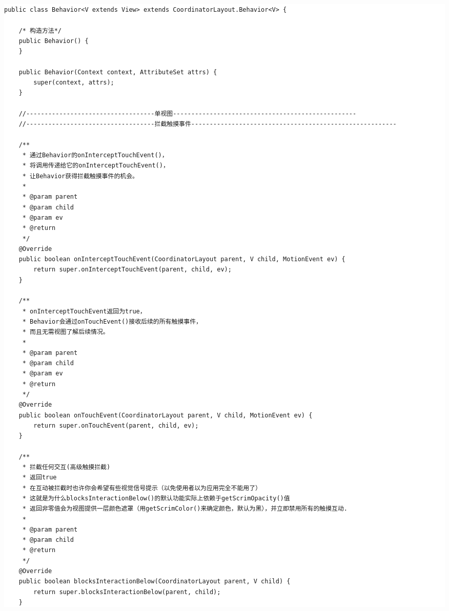 	public class Behavior<V extends View> extends CoordinatorLayout.Behavior<V> {

	    /* 构造方法*/
	    public Behavior() {
	    }
	
	    public Behavior(Context context, AttributeSet attrs) {
	        super(context, attrs);
	    }
	
	    //-----------------------------------单视图--------------------------------------------------
	    //-----------------------------------拦截触摸事件--------------------------------------------------------
	
	    /**
	     * 通过Behavior的onInterceptTouchEvent()，
	     * 将调用传递给它的onInterceptTouchEvent()，
	     * 让Behavior获得拦截触摸事件的机会。
	     *
	     * @param parent
	     * @param child
	     * @param ev
	     * @return
	     */
	    @Override
	    public boolean onInterceptTouchEvent(CoordinatorLayout parent, V child, MotionEvent ev) {
	        return super.onInterceptTouchEvent(parent, child, ev);
	    }
	
	    /**
	     * onInterceptTouchEvent返回为true，
	     * Behavior会通过onTouchEvent()接收后续的所有触摸事件，
	     * 而且无需视图了解后续情况。
	     *
	     * @param parent
	     * @param child
	     * @param ev
	     * @return
	     */
	    @Override
	    public boolean onTouchEvent(CoordinatorLayout parent, V child, MotionEvent ev) {
	        return super.onTouchEvent(parent, child, ev);
	    }
	
	    /**
	     * 拦截任何交互(高级触摸拦截)
	     * 返回true
	     * 在互动被拦截时也许你会希望有些视觉信号提示（以免使用者以为应用完全不能用了）
	     * 这就是为什么blocksInteractionBelow()的默认功能实际上依赖于getScrimOpacity()值
	     * 返回非零值会为视图提供一层颜色遮罩（用getScrimColor()来确定颜色，默认为黑），并立即禁用所有的触摸互动.
	     *
	     * @param parent
	     * @param child
	     * @return
	     */
	    @Override
	    public boolean blocksInteractionBelow(CoordinatorLayout parent, V child) {
	        return super.blocksInteractionBelow(parent, child);
	    }
	
